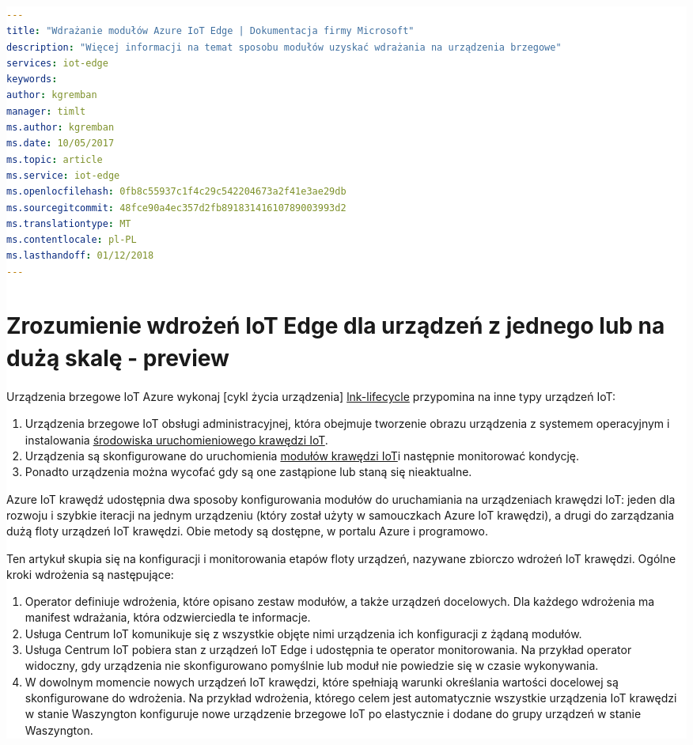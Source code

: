 ```yaml
---
title: "Wdrażanie modułów Azure IoT Edge | Dokumentacja firmy Microsoft"
description: "Więcej informacji na temat sposobu modułów uzyskać wdrażania na urządzenia brzegowe"
services: iot-edge
keywords: 
author: kgremban
manager: timlt
ms.author: kgremban
ms.date: 10/05/2017
ms.topic: article
ms.service: iot-edge
ms.openlocfilehash: 0fb8c55937c1f4c29c542204673a2f41e3ae29db
ms.sourcegitcommit: 48fce90a4ec357d2fb89183141610789003993d2
ms.translationtype: MT
ms.contentlocale: pl-PL
ms.lasthandoff: 01/12/2018
---
```

# <a name="understand-iot-edge-deployments-for-single-devices-or-at-scale---preview"></a>Zrozumienie wdrożeń IoT Edge dla urządzeń z jednego lub na dużą skalę - preview

Urządzenia brzegowe IoT Azure wykonaj [cykl życia urządzenia] [ lnk-lifecycle] przypomina na inne typy urządzeń IoT:

1. Urządzenia brzegowe IoT obsługi administracyjnej, która obejmuje tworzenie obrazu urządzenia z systemem operacyjnym i instalowania [środowiska uruchomieniowego krawędzi IoT][lnk-runtime].
1. Urządzenia są skonfigurowane do uruchomienia [modułów krawędzi IoT][lnk-modules]i następnie monitorować kondycję. 
1. Ponadto urządzenia można wycofać gdy są one zastąpione lub staną się nieaktualne.  

Azure IoT krawędź udostępnia dwa sposoby konfigurowania modułów do uruchamiania na urządzeniach krawędzi IoT: jeden dla rozwoju i szybkie iteracji na jednym urządzeniu (który został użyty w samouczkach Azure IoT krawędzi), a drugi do zarządzania dużą floty urządzeń IoT krawędzi. Obie metody są dostępne, w portalu Azure i programowo.

Ten artykuł skupia się na konfiguracji i monitorowania etapów floty urządzeń, nazywane zbiorczo wdrożeń IoT krawędzi. Ogólne kroki wdrożenia są następujące:   

1. Operator definiuje wdrożenia, które opisano zestaw modułów, a także urządzeń docelowych. Dla każdego wdrożenia ma manifest wdrażania, która odzwierciedla te informacje. 
1. Usługa Centrum IoT komunikuje się z wszystkie objęte nimi urządzenia ich konfiguracji z żądaną modułów. 
1. Usługa Centrum IoT pobiera stan z urządzeń IoT Edge i udostępnia te operator monitorowania.  Na przykład operator widoczny, gdy urządzenia nie skonfigurowano pomyślnie lub moduł nie powiedzie się w czasie wykonywania. 
1. W dowolnym momencie nowych urządzeń IoT krawędzi, które spełniają warunki określania wartości docelowej są skonfigurowane do wdrożenia. Na przykład wdrożenia, którego celem jest automatycznie wszystkie urządzenia IoT krawędzi w stanie Waszyngton konfiguruje nowe urządzenie brzegowe IoT po elastycznie i dodane do grupy urządzeń w stanie Waszyngton. 
 

[lnk-lifecycle]: ../iot-hub/iot-hub-device-management-overview.md
[lnk-runtime]: iot-edge-runtime.md
[lnk-modules]: iot-edge-modules.md
[lnk-howto]: how-to-deploy-monitor.md